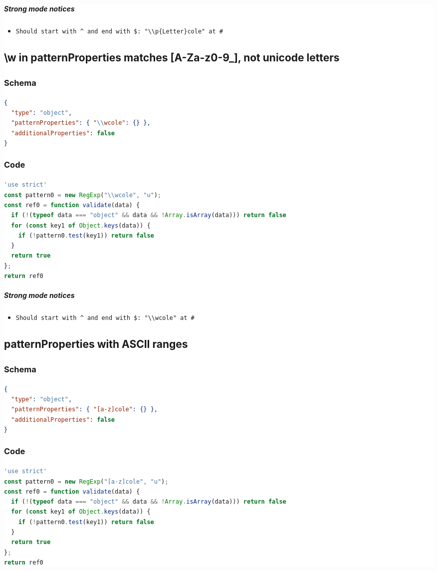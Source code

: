 ##### Strong mode notices

 * `Should start with ^ and end with $: "\\p{Letter}cole" at #`


## \w in patternProperties matches [A-Za-z0-9_], not unicode letters

### Schema

```json
{
  "type": "object",
  "patternProperties": { "\\wcole": {} },
  "additionalProperties": false
}
```

### Code

```js
'use strict'
const pattern0 = new RegExp("\\wcole", "u");
const ref0 = function validate(data) {
  if (!(typeof data === "object" && data && !Array.isArray(data))) return false
  for (const key1 of Object.keys(data)) {
    if (!pattern0.test(key1)) return false
  }
  return true
};
return ref0
```

##### Strong mode notices

 * `Should start with ^ and end with $: "\\wcole" at #`


## patternProperties with ASCII ranges

### Schema

```json
{
  "type": "object",
  "patternProperties": { "[a-z]cole": {} },
  "additionalProperties": false
}
```

### Code

```js
'use strict'
const pattern0 = new RegExp("[a-z]cole", "u");
const ref0 = function validate(data) {
  if (!(typeof data === "object" && data && !Array.isArray(data))) return false
  for (const key1 of Object.keys(data)) {
    if (!pattern0.test(key1)) return false
  }
  return true
};
return ref0
```
